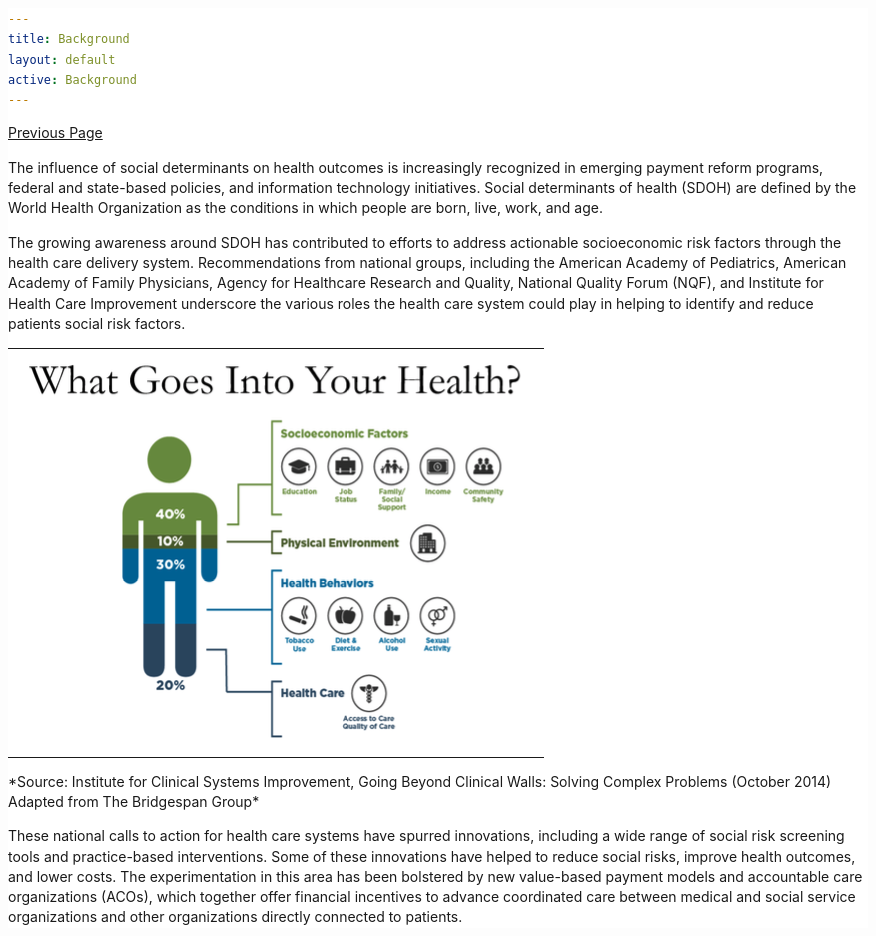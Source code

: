 ```yaml
---
title: Background
layout: default
active: Background
---
```


[Previous Page](toc.html)


The influence of social determinants on health outcomes is increasingly recognized in emerging payment reform programs, federal and state-based policies, and information technology initiatives.  Social determinants of health (SDOH) are defined by the World Health Organization as the conditions in which people are born, live, work, and age.  

The growing awareness around SDOH has contributed to efforts to address actionable socioeconomic risk factors through the health care delivery system.  Recommendations from national groups, including the American Academy of Pediatrics, American Academy of Family Physicians, Agency for Healthcare Research and Quality, National Quality Forum (NQF), and Institute for Health Care Improvement underscore the various roles the health care system could play in helping to identify and reduce patients social risk factors. 

<table><tr><td><img src="wgiyh.png" /></td></tr></table>
*Source: Institute for Clinical Systems Improvement, Going Beyond Clinical Walls: Solving Complex Problems (October 2014) Adapted from The Bridgespan Group*

These national calls to action for health care systems have spurred innovations, including a wide range of social risk screening tools and practice-based interventions.   Some of these innovations have helped to reduce social risks, improve health outcomes, and lower costs.   The experimentation in this area has been bolstered by new value-based payment models and accountable care organizations (ACOs), which together offer financial incentives to advance coordinated care between medical and social service organizations and other organizations directly connected to patients. 
